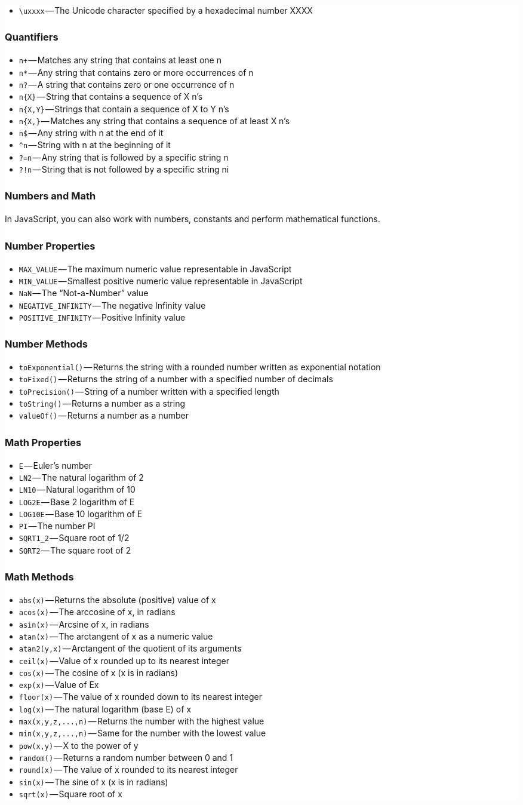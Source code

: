 -   `\uxxxx` — The Unicode character specified by a hexadecimal number XXXX

### Quantifiers

-   `n+` — Matches any string that contains at least one n
-   `n*` — Any string that contains zero or more occurrences of n
-   `n?` — A string that contains zero or one occurrence of n
-   `n{X}` — String that contains a sequence of X n’s
-   `n{X,Y}` — Strings that contain a sequence of X to Y n’s
-   `n{X,}` — Matches any string that contains a sequence of at least X n’s
-   `n$` — Any string with n at the end of it
-   `^n` — String with n at the beginning of it
-   `?=n` — Any string that is followed by a specific string n
-   `?!n` — String that is not followed by a specific string ni

### Numbers and Math

In JavaScript, you can also work with numbers, constants and perform mathematical functions.

### Number Properties

-   `MAX_VALUE` — The maximum numeric value representable in JavaScript
-   `MIN_VALUE` — Smallest positive numeric value representable in JavaScript
-   `NaN` — The “Not-a-Number” value
-   `NEGATIVE_INFINITY` — The negative Infinity value
-   `POSITIVE_INFINITY` — Positive Infinity value

### Number Methods

-   `toExponential()` — Returns the string with a rounded number written as exponential notation
-   `toFixed()` — Returns the string of a number with a specified number of decimals
-   `toPrecision()` — String of a number written with a specified length
-   `toString()` — Returns a number as a string
-   `valueOf()` — Returns a number as a number

### Math Properties

-   `E` — Euler’s number
-   `LN2` — The natural logarithm of 2
-   `LN10` — Natural logarithm of 10
-   `LOG2E` — Base 2 logarithm of E
-   `LOG10E` — Base 10 logarithm of E
-   `PI` — The number PI
-   `SQRT1_2` — Square root of 1/2
-   `SQRT2` — The square root of 2

### Math Methods

-   `abs(x)` — Returns the absolute (positive) value of x
-   `acos(x)` — The arccosine of x, in radians
-   `asin(x)` — Arcsine of x, in radians
-   `atan(x)` — The arctangent of x as a numeric value
-   `atan2(y,x)` — Arctangent of the quotient of its arguments
-   `ceil(x)` — Value of x rounded up to its nearest integer
-   `cos(x)` — The cosine of x (x is in radians)
-   `exp(x)` — Value of Ex
-   `floor(x)` — The value of x rounded down to its nearest integer
-   `log(x)` — The natural logarithm (base E) of x
-   `max(x,y,z,...,n)` — Returns the number with the highest value
-   `min(x,y,z,...,n)` — Same for the number with the lowest value
-   `pow(x,y)` — X to the power of y
-   `random()` — Returns a random number between 0 and 1
-   `round(x)` — The value of x rounded to its nearest integer
-   `sin(x)` — The sine of x (x is in radians)
-   `sqrt(x)` — Square root of x